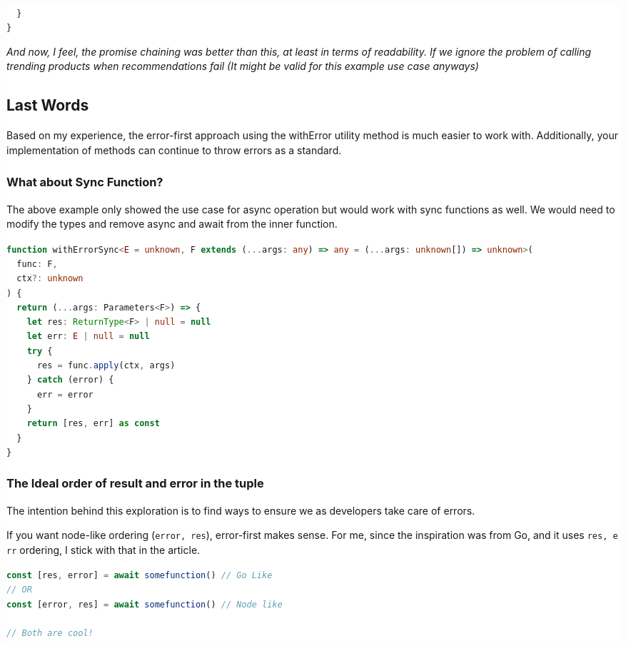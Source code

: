 ```typescript
  }
}
```

_And now, I feel, the promise chaining was better than this, at least in terms of readability. If we ignore the problem of calling trending products when recommendations fail (It might be valid for this example use case anyways)_

## Last Words

Based on my experience, the error-first approach using the withError utility method is much easier to work with. Additionally, your implementation of methods can continue to throw errors as a standard.

### What about Sync Function?

The above example only showed the use case for async operation but would work with sync functions as well. We would need to modify the types and remove async and await from the inner function.

```typescript
function withErrorSync<E = unknown, F extends (...args: any) => any = (...args: unknown[]) => unknown>(
  func: F,
  ctx?: unknown
) {
  return (...args: Parameters<F>) => {
    let res: ReturnType<F> | null = null
    let err: E | null = null
    try {
      res = func.apply(ctx, args)
    } catch (error) {
      err = error
    }
    return [res, err] as const
  }
}
```

### The Ideal order of result and error in the tuple

The intention behind this exploration is to find ways to ensure we as developers take care of errors.

If you want node-like ordering (`error, res`), error-first makes sense.
For me, since the inspiration was from Go, and it uses `res, err` ordering, I stick with that in the article.

```typescript
const [res, error] = await somefunction() // Go Like
// OR
const [error, res] = await somefunction() // Node like

// Both are cool!
```
